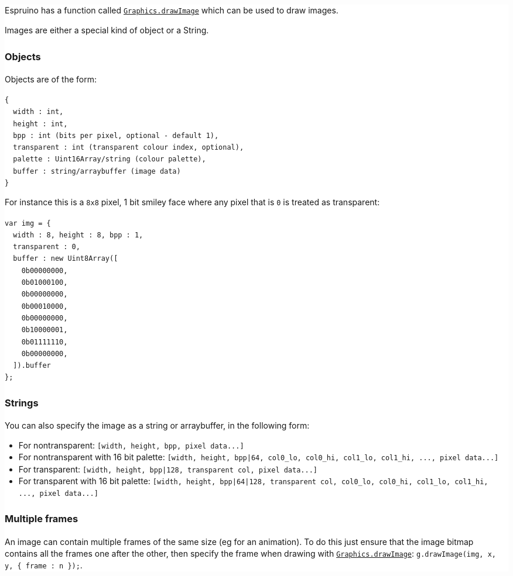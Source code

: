 Espruino has a function called [`Graphics.drawImage`](/Reference#l_Graphics_drawImage)
which can be used to draw images.

Images are either a special kind of object or a String.

### Objects

Objects are of the form:

```
{
  width : int,
  height : int,
  bpp : int (bits per pixel, optional - default 1),
  transparent : int (transparent colour index, optional),
  palette : Uint16Array/string (colour palette),
  buffer : string/arraybuffer (image data)
}
```

For instance this is a `8x8` pixel, 1 bit smiley face
where any pixel that is `0` is treated as transparent:

```JS
var img = {
  width : 8, height : 8, bpp : 1,
  transparent : 0,
  buffer : new Uint8Array([
    0b00000000,
    0b01000100,
    0b00000000,
    0b00010000,
    0b00000000,
    0b10000001,
    0b01111110,
    0b00000000,
  ]).buffer
};
```

### Strings

You can also specify the image as a string or arraybuffer, in the following form:

* For nontransparent: `[width, height, bpp, pixel data...]`
* For nontransparent with 16 bit palette: `[width, height, bpp|64, col0_lo, col0_hi, col1_lo, col1_hi, ..., pixel data...]`
* For transparent: `[width, height, bpp|128, transparent col, pixel data...]`
* For transparent with 16 bit palette: `[width, height, bpp|64|128, transparent col, col0_lo, col0_hi, col1_lo, col1_hi, ..., pixel data...]`

### Multiple frames

An image can contain multiple frames of the same size (eg for an animation). To do this just ensure that the image bitmap contains all the frames one after the other, then specify
the frame when drawing with [`Graphics.drawImage`](/Reference#l_Graphics_drawImage): `g.drawImage(img, x, y, { frame : n });`.
